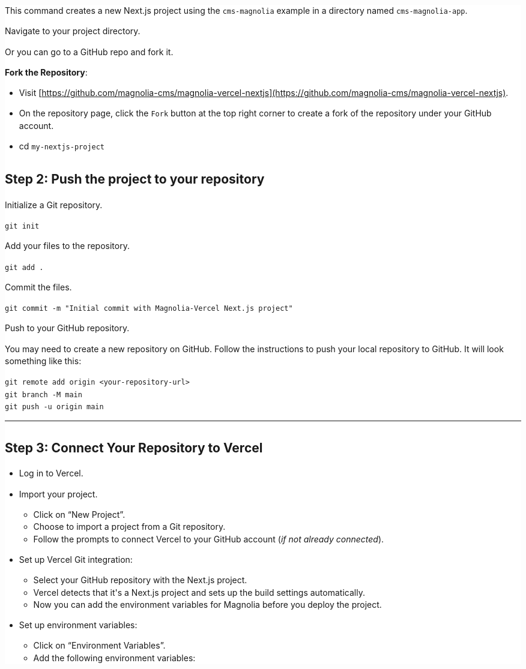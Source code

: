 This command creates a new Next.js project using the `cms-magnolia` example in a directory named `cms-magnolia-app`.

Navigate to your project directory.

Or you can go to a GitHub repo and fork it.

**Fork the Repository**:

-   Visit [https://github.com/magnolia-cms/magnolia-vercel-nextjs](https://github.com/magnolia-cms/magnolia-vercel-nextjs).
-   On the repository page, click the `Fork` button at the top right corner to create a fork of the repository under your GitHub account.

-   cd `my-nextjs-project`

## Step 2: Push the project to your repository

Initialize a Git repository.

    git init

Add your files to the repository.

    git add .

Commit the files.

    git commit -m "Initial commit with Magnolia-Vercel Next.js project"

Push to your GitHub repository.

You may need to create a new repository on GitHub.
Follow the instructions to push your local repository to GitHub.
It will look something like this:

    git remote add origin <your-repository-url>
    git branch -M main
    git push -u origin main

---

## Step 3: Connect Your Repository to Vercel

-   Log in to Vercel.
-   Import your project.
    -   Click on “New Project”.
    -   Choose to import a project from a Git repository.
    -   Follow the prompts to connect Vercel to your GitHub account (_if not already connected_).
-   Set up Vercel Git integration:
    -   Select your GitHub repository with the Next.js project.
    -   Vercel detects that it's a Next.js project and sets up the build settings automatically.
    -   Now you can add the environment variables for Magnolia before you deploy the project.
-   Set up environment variables:

    -   Click on “Environment Variables”.
    -   Add the following environment variables:
